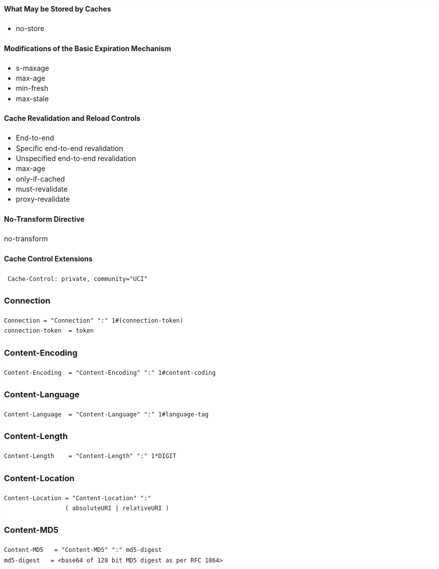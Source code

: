#### What May be Stored by Caches
- no-store

#### Modifications of the Basic Expiration Mechanism
- s-maxage
- max-age
- min-fresh
- max-stale
#### Cache Revalidation and Reload Controls

- End-to-end
- Specific end-to-end revalidation
- Unspecified end-to-end revalidation
- max-age
- only-if-cached
- must-revalidate
- proxy-revalidate

#### No-Transform Directive
no-transform

#### Cache Control Extensions
```
 Cache-Control: private, community="UCI"
```

### Connection
```
Connection = "Connection" ":" 1#(connection-token)
connection-token  = token
```
### Content-Encoding
```
Content-Encoding  = "Content-Encoding" ":" 1#content-coding
```
### Content-Language
```
Content-Language  = "Content-Language" ":" 1#language-tag
```
### Content-Length
```
Content-Length    = "Content-Length" ":" 1*DIGIT
```
### Content-Location
```
Content-Location = "Content-Location" ":"
                 ( absoluteURI | relativeURI )
```
### Content-MD5
```
Content-MD5   = "Content-MD5" ":" md5-digest
md5-digest   = <base64 of 128 bit MD5 digest as per RFC 1864>
```